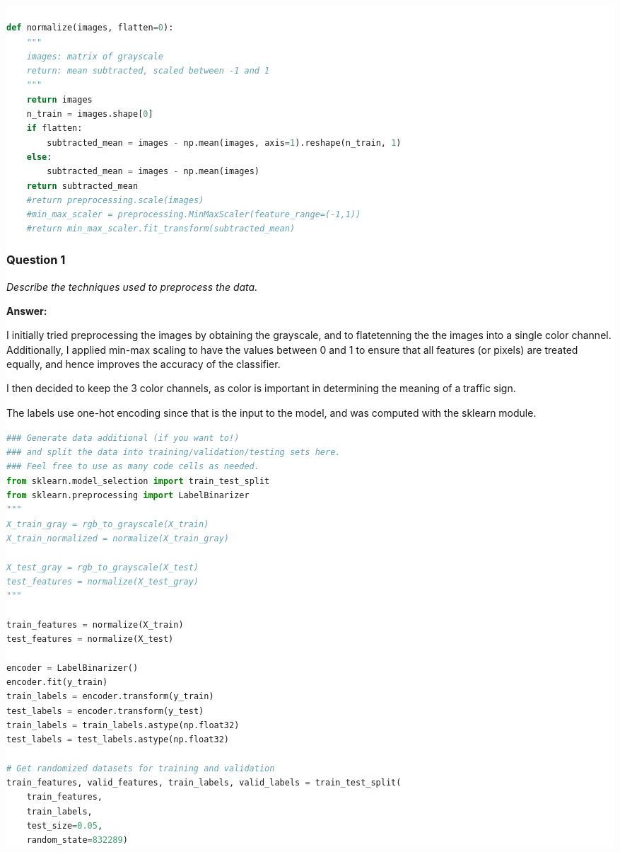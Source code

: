 ```python

def normalize(images, flatten=0):
    """
    images: matrix of grayscale
    return: mean subtracted, scaled between -1 and 1
    """
    return images
    n_train = images.shape[0]
    if flatten:
        subtracted_mean = images - np.mean(images, axis=1).reshape(n_train, 1)
    else:
        subtracted_mean = images - np.mean(images)
    return subtracted_mean
    #return preprocessing.scale(images)
    #min_max_scaler = preprocessing.MinMaxScaler(feature_range=(-1,1))
    #return min_max_scaler.fit_transform(subtracted_mean)
```

### Question 1

_Describe the techniques used to preprocess the data._

**Answer:**

I initially tried preprocessing the images by obtaining the grayscale, and to flatetenning the the images into a single color channel. Additionally, I applied min-max scaling to have the values between 0 and 1 to ensure that all features (or pixels) are treated equally, and hence improves the accuracy of the classifier.

I then decided to keep the 3 color channels, as color is important in determining the meaning of a traffic sign.

The labels use one-hot encoding since that is the input to the model, and was computed with the sklearn module.


```python
### Generate data additional (if you want to!)
### and split the data into training/validation/testing sets here.
### Feel free to use as many code cells as needed.
from sklearn.model_selection import train_test_split
from sklearn.preprocessing import LabelBinarizer
"""
X_train_gray = rgb_to_grayscale(X_train)
X_train_normalized = normalize(X_train_gray)

X_test_gray = rgb_to_grayscale(X_test)
test_features = normalize(X_test_gray)
"""

train_features = normalize(X_train)
test_features = normalize(X_test)

encoder = LabelBinarizer()
encoder.fit(y_train)
train_labels = encoder.transform(y_train)
test_labels = encoder.transform(y_test)
train_labels = train_labels.astype(np.float32)
test_labels = test_labels.astype(np.float32)

# Get randomized datasets for training and validation
train_features, valid_features, train_labels, valid_labels = train_test_split(
    train_features,
    train_labels,
    test_size=0.05,
    random_state=832289)
```